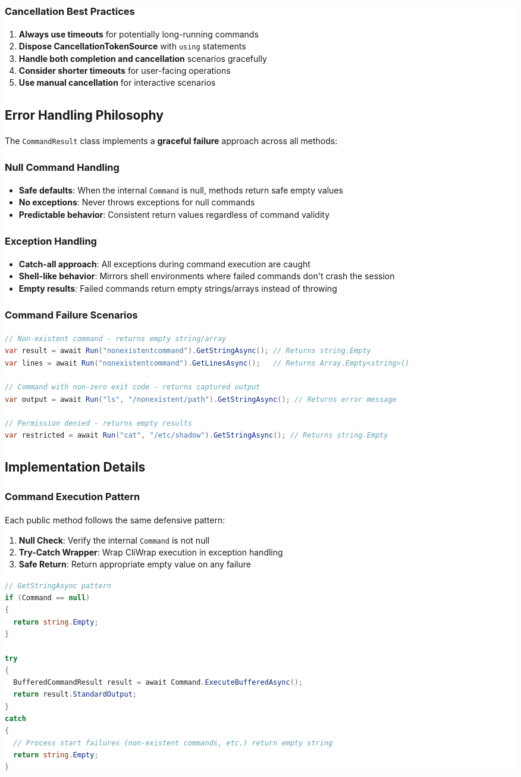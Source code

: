 ### Cancellation Best Practices

1. **Always use timeouts** for potentially long-running commands
2. **Dispose CancellationTokenSource** with `using` statements
3. **Handle both completion and cancellation** scenarios gracefully
4. **Consider shorter timeouts** for user-facing operations
5. **Use manual cancellation** for interactive scenarios

## Error Handling Philosophy

The `CommandResult` class implements a **graceful failure** approach across all methods:

### Null Command Handling
- **Safe defaults**: When the internal `Command` is null, methods return safe empty values
- **No exceptions**: Never throws exceptions for null commands
- **Predictable behavior**: Consistent return values regardless of command validity

### Exception Handling
- **Catch-all approach**: All exceptions during command execution are caught
- **Shell-like behavior**: Mirrors shell environments where failed commands don't crash the session
- **Empty results**: Failed commands return empty strings/arrays instead of throwing

### Command Failure Scenarios
```csharp
// Non-existent command - returns empty string/array
var result = await Run("nonexistentcommand").GetStringAsync(); // Returns string.Empty
var lines = await Run("nonexistentcommand").GetLinesAsync();   // Returns Array.Empty<string>()

// Command with non-zero exit code - returns captured output
var output = await Run("ls", "/nonexistent/path").GetStringAsync(); // Returns error message

// Permission denied - returns empty results
var restricted = await Run("cat", "/etc/shadow").GetStringAsync(); // Returns string.Empty
```

## Implementation Details

### Command Execution Pattern

Each public method follows the same defensive pattern:

1. **Null Check**: Verify the internal `Command` is not null
2. **Try-Catch Wrapper**: Wrap CliWrap execution in exception handling
3. **Safe Return**: Return appropriate empty value on any failure

```csharp
// GetStringAsync pattern
if (Command == null)
{
  return string.Empty;
}

try
{
  BufferedCommandResult result = await Command.ExecuteBufferedAsync();
  return result.StandardOutput;
}
catch
{
  // Process start failures (non-existent commands, etc.) return empty string
  return string.Empty;
}

```